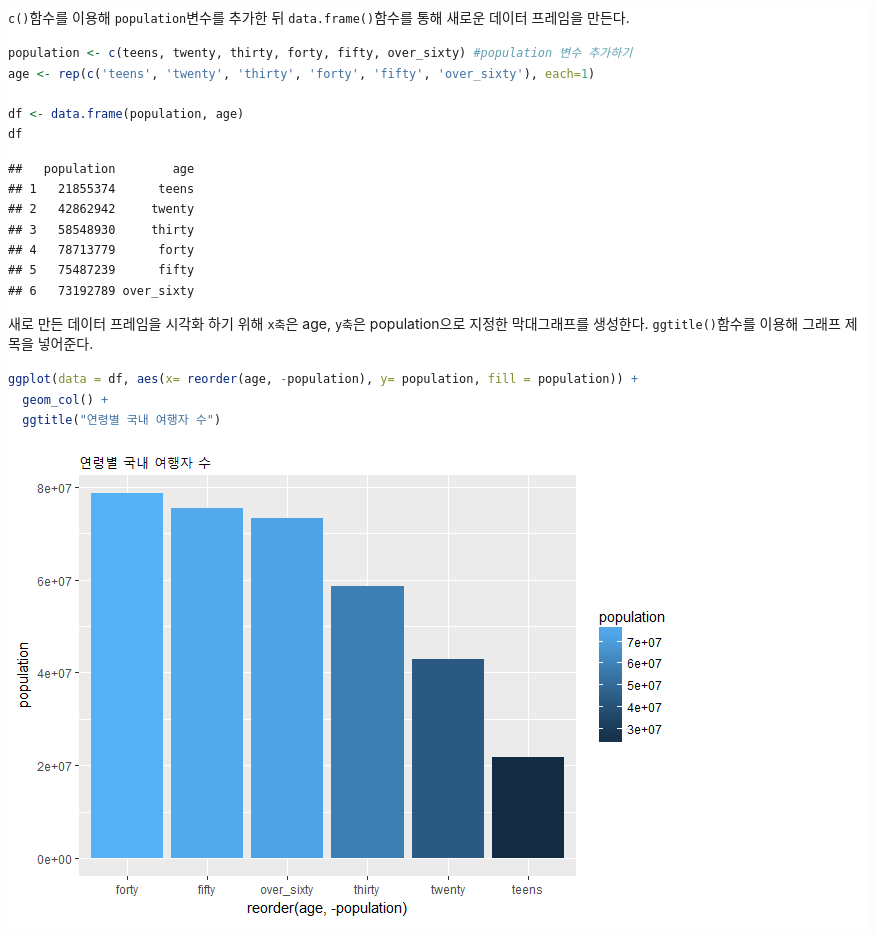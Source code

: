 `c()`함수를 이용해 `population`변수를 추가한 뒤 `data.frame()`함수를 통해 새로운 데이터 프레임을 만든다.

``` r
population <- c(teens, twenty, thirty, forty, fifty, over_sixty) #population 변수 추가하기
age <- rep(c('teens', 'twenty', 'thirty', 'forty', 'fifty', 'over_sixty'), each=1)

df <- data.frame(population, age)
df
```

    ##   population        age
    ## 1   21855374      teens
    ## 2   42862942     twenty
    ## 3   58548930     thirty
    ## 4   78713779      forty
    ## 5   75487239      fifty
    ## 6   73192789 over_sixty

새로 만든 데이터 프레임을 시각화 하기 위해 `x축`은 age, `y축`은 population으로 지정한 막대그래프를 생성한다. `ggtitle()`함수를 이용해 그래프 제목을 넣어준다.

``` r
ggplot(data = df, aes(x= reorder(age, -population), y= population, fill = population)) +
  geom_col() +
  ggtitle("연령별 국내 여행자 수")
```

![](datascience4team_files/figure-markdown_github/unnamed-chunk-21-1.png)
